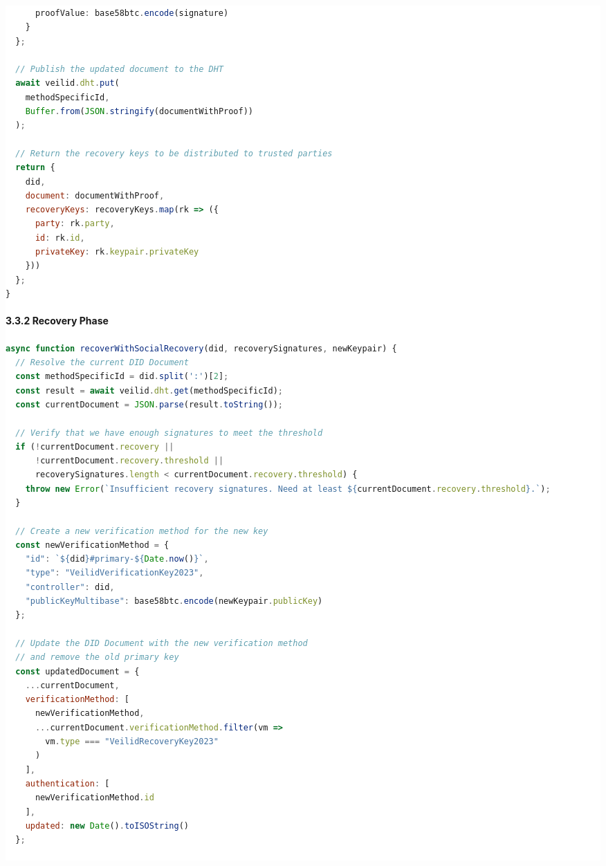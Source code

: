 ```javascript
      proofValue: base58btc.encode(signature)
    }
  };
  
  // Publish the updated document to the DHT
  await veilid.dht.put(
    methodSpecificId,
    Buffer.from(JSON.stringify(documentWithProof))
  );
  
  // Return the recovery keys to be distributed to trusted parties
  return {
    did,
    document: documentWithProof,
    recoveryKeys: recoveryKeys.map(rk => ({
      party: rk.party,
      id: rk.id,
      privateKey: rk.keypair.privateKey
    }))
  };
}
```

#### 3.3.2 Recovery Phase

```javascript
async function recoverWithSocialRecovery(did, recoverySignatures, newKeypair) {
  // Resolve the current DID Document
  const methodSpecificId = did.split(':')[2];
  const result = await veilid.dht.get(methodSpecificId);
  const currentDocument = JSON.parse(result.toString());
  
  // Verify that we have enough signatures to meet the threshold
  if (!currentDocument.recovery || 
      !currentDocument.recovery.threshold || 
      recoverySignatures.length < currentDocument.recovery.threshold) {
    throw new Error(`Insufficient recovery signatures. Need at least ${currentDocument.recovery.threshold}.`);
  }
  
  // Create a new verification method for the new key
  const newVerificationMethod = {
    "id": `${did}#primary-${Date.now()}`,
    "type": "VeilidVerificationKey2023",
    "controller": did,
    "publicKeyMultibase": base58btc.encode(newKeypair.publicKey)
  };
  
  // Update the DID Document with the new verification method
  // and remove the old primary key
  const updatedDocument = {
    ...currentDocument,
    verificationMethod: [
      newVerificationMethod,
      ...currentDocument.verificationMethod.filter(vm => 
        vm.type === "VeilidRecoveryKey2023"
      )
    ],
    authentication: [
      newVerificationMethod.id
    ],
    updated: new Date().toISOString()
  };
  
```